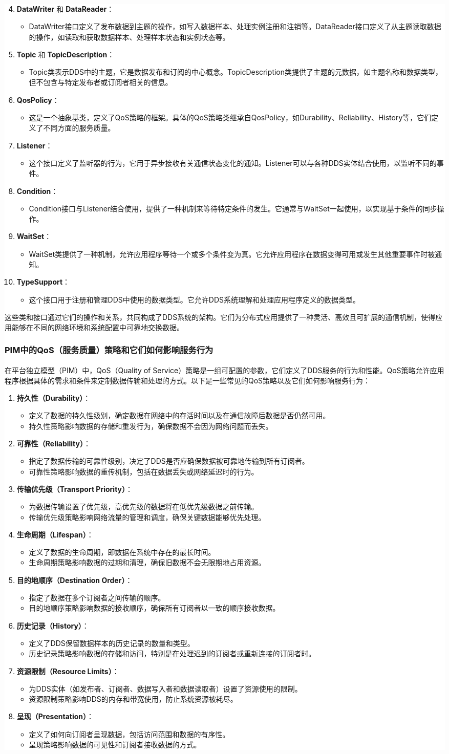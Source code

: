 4. **DataWriter** 和 **DataReader**：
   - DataWriter接口定义了发布数据到主题的操作，如写入数据样本、处理实例注册和注销等。DataReader接口定义了从主题读取数据的操作，如读取和获取数据样本、处理样本状态和实例状态等。

5. **Topic** 和 **TopicDescription**：
   - Topic类表示DDS中的主题，它是数据发布和订阅的中心概念。TopicDescription类提供了主题的元数据，如主题名称和数据类型，但不包含与特定发布者或订阅者相关的信息。

6. **QosPolicy**：
   - 这是一个抽象基类，定义了QoS策略的框架。具体的QoS策略类继承自QosPolicy，如Durability、Reliability、History等，它们定义了不同方面的服务质量。

7. **Listener**：
   - 这个接口定义了监听器的行为，它用于异步接收有关通信状态变化的通知。Listener可以与各种DDS实体结合使用，以监听不同的事件。

8. **Condition**：
   - Condition接口与Listener结合使用，提供了一种机制来等待特定条件的发生。它通常与WaitSet一起使用，以实现基于条件的同步操作。

9. **WaitSet**：
   - WaitSet类提供了一种机制，允许应用程序等待一个或多个条件变为真。它允许应用程序在数据变得可用或发生其他重要事件时被通知。

10. **TypeSupport**：
    - 这个接口用于注册和管理DDS中使用的数据类型。它允许DDS系统理解和处理应用程序定义的数据类型。

这些类和接口通过它们的操作和关系，共同构成了DDS系统的架构。它们为分布式应用提供了一种灵活、高效且可扩展的通信机制，使得应用能够在不同的网络环境和系统配置中可靠地交换数据。

### PIM中的QoS（服务质量）策略和它们如何影响服务行为
在平台独立模型（PIM）中，QoS（Quality of Service）策略是一组可配置的参数，它们定义了DDS服务的行为和性能。QoS策略允许应用程序根据具体的需求和条件来定制数据传输和处理的方式。以下是一些常见的QoS策略以及它们如何影响服务行为：

1. **持久性（Durability）**：
   - 定义了数据的持久性级别，确定数据在网络中的存活时间以及在通信故障后数据是否仍然可用。
   - 持久性策略影响数据的存储和重发行为，确保数据不会因为网络问题而丢失。

2. **可靠性（Reliability）**：
   - 指定了数据传输的可靠性级别，决定了DDS是否应确保数据被可靠地传输到所有订阅者。
   - 可靠性策略影响数据的重传机制，包括在数据丢失或网络延迟时的行为。

3. **传输优先级（Transport Priority）**：
   - 为数据传输设置了优先级，高优先级的数据将在低优先级数据之前传输。
   - 传输优先级策略影响网络流量的管理和调度，确保关键数据能够优先处理。

4. **生命周期（Lifespan）**：
   - 定义了数据的生命周期，即数据在系统中存在的最长时间。
   - 生命周期策略影响数据的过期和清理，确保旧数据不会无限期地占用资源。

5. **目的地顺序（Destination Order）**：
   - 指定了数据在多个订阅者之间传输的顺序。
   - 目的地顺序策略影响数据的接收顺序，确保所有订阅者以一致的顺序接收数据。

6. **历史记录（History）**：
   - 定义了DDS保留数据样本的历史记录的数量和类型。
   - 历史记录策略影响数据的存储和访问，特别是在处理迟到的订阅者或重新连接的订阅者时。

7. **资源限制（Resource Limits）**：
   - 为DDS实体（如发布者、订阅者、数据写入者和数据读取者）设置了资源使用的限制。
   - 资源限制策略影响DDS的内存和带宽使用，防止系统资源被耗尽。

8. **呈现（Presentation）**：
   - 定义了如何向订阅者呈现数据，包括访问范围和数据的有序性。
   - 呈现策略影响数据的可见性和订阅者接收数据的方式。

